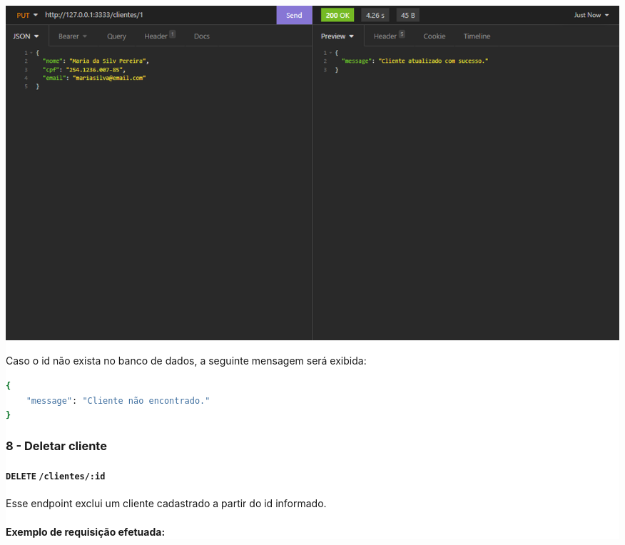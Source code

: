 ![editar](https://github.com/emanuellyleoncio/api-livraria/blob/main/public/readme_images/edit-cliente.PNG)

Caso o id não exista no banco de dados, a seguinte mensagem será exibida:

```bash
{
	"message": "Cliente não encontrado."
}
```

### 8 - Deletar cliente

#### `DELETE` `/clientes/:id`

Esse endpoint exclui um cliente cadastrado a partir do id informado.


#### Exemplo de requisição efetuada:
